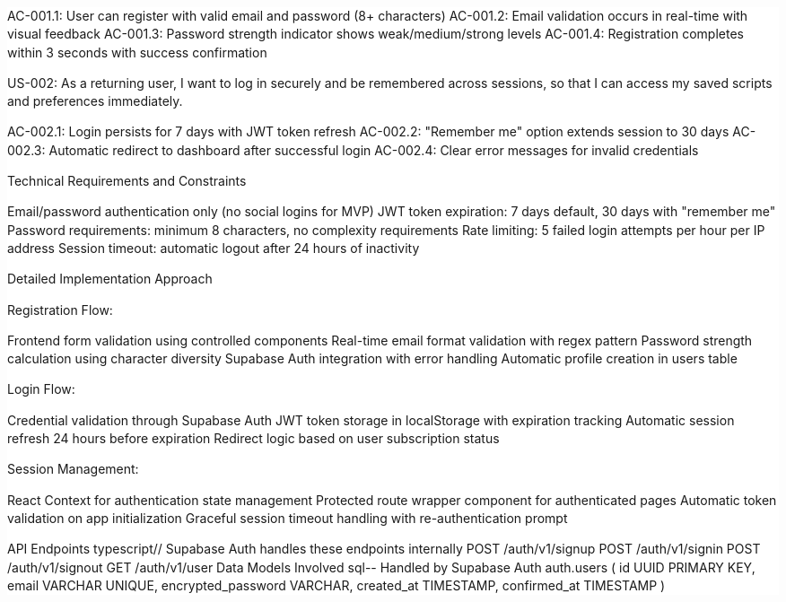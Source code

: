AC-001.1: User can register with valid email and password (8+ characters)
AC-001.2: Email validation occurs in real-time with visual feedback
AC-001.3: Password strength indicator shows weak/medium/strong levels
AC-001.4: Registration completes within 3 seconds with success confirmation

US-002: As a returning user, I want to log in securely and be remembered across sessions, so that I can access my saved scripts and preferences immediately.

AC-002.1: Login persists for 7 days with JWT token refresh
AC-002.2: "Remember me" option extends session to 30 days
AC-002.3: Automatic redirect to dashboard after successful login
AC-002.4: Clear error messages for invalid credentials

Technical Requirements and Constraints

Email/password authentication only (no social logins for MVP)
JWT token expiration: 7 days default, 30 days with "remember me"
Password requirements: minimum 8 characters, no complexity requirements
Rate limiting: 5 failed login attempts per hour per IP address
Session timeout: automatic logout after 24 hours of inactivity

Detailed Implementation Approach

Registration Flow:

Frontend form validation using controlled components
Real-time email format validation with regex pattern
Password strength calculation using character diversity
Supabase Auth integration with error handling
Automatic profile creation in users table


Login Flow:

Credential validation through Supabase Auth
JWT token storage in localStorage with expiration tracking
Automatic session refresh 24 hours before expiration
Redirect logic based on user subscription status


Session Management:

React Context for authentication state management
Protected route wrapper component for authenticated pages
Automatic token validation on app initialization
Graceful session timeout handling with re-authentication prompt



API Endpoints
typescript// Supabase Auth handles these endpoints internally
POST /auth/v1/signup
POST /auth/v1/signin
POST /auth/v1/signout
GET /auth/v1/user
Data Models Involved
sql-- Handled by Supabase Auth
auth.users (
  id UUID PRIMARY KEY,
  email VARCHAR UNIQUE,
  encrypted_password VARCHAR,
  created_at TIMESTAMP,
  confirmed_at TIMESTAMP
)
